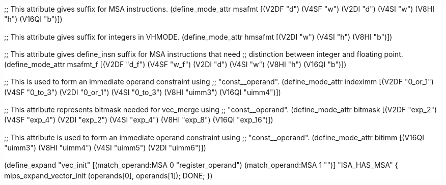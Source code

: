 ;; This attribute gives suffix for MSA instructions.
(define_mode_attr msafmt
  [(V2DF "d")
   (V4SF "w")
   (V2DI "d")
   (V4SI "w")
   (V8HI "h")
   (V16QI "b")])

;; This attribute gives suffix for integers in VHMODE.
(define_mode_attr hmsafmt
  [(V2DI "w")
   (V4SI "h")
   (V8HI "b")])

;; This attribute gives define_insn suffix for MSA instructions that need
;; distinction between integer and floating point.
(define_mode_attr msafmt_f
  [(V2DF "d_f")
   (V4SF "w_f")
   (V2DI "d")
   (V4SI "w")
   (V8HI "h")
   (V16QI "b")])

;; This is used to form an immediate operand constraint using
;; "const_<indeximm>_operand".
(define_mode_attr indeximm
  [(V2DF "0_or_1")
   (V4SF "0_to_3")
   (V2DI "0_or_1")
   (V4SI "0_to_3")
   (V8HI "uimm3")
   (V16QI "uimm4")])

;; This attribute represents bitmask needed for vec_merge using
;; "const_<bitmask>_operand".
(define_mode_attr bitmask
  [(V2DF "exp_2")
   (V4SF "exp_4")
   (V2DI "exp_2")
   (V4SI "exp_4")
   (V8HI "exp_8")
   (V16QI "exp_16")])

;; This attribute is used to form an immediate operand constraint using
;; "const_<bitimm>_operand".
(define_mode_attr bitimm
  [(V16QI "uimm3")
   (V8HI  "uimm4")
   (V4SI  "uimm5")
   (V2DI  "uimm6")])

(define_expand "vec_init<mode><unitmode>"
  [(match_operand:MSA 0 "register_operand")
   (match_operand:MSA 1 "")]
  "ISA_HAS_MSA"
{
  mips_expand_vector_init (operands[0], operands[1]);
  DONE;
})
